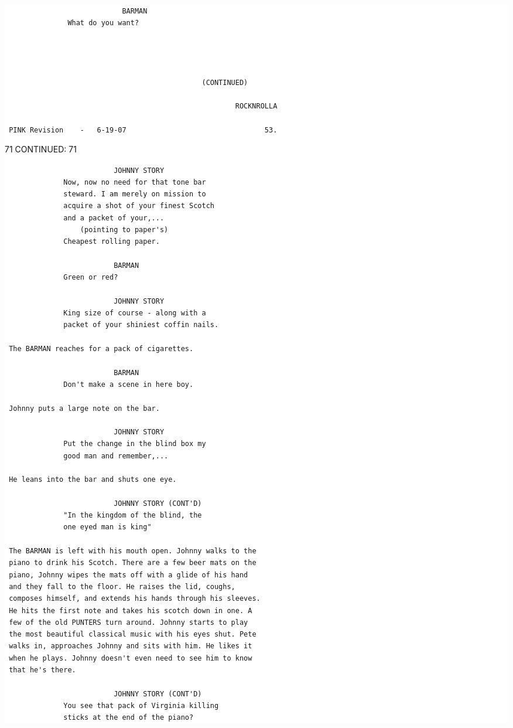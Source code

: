                                 BARMAN
                   What do you want?




                                                   (CONTINUED)

                                                           ROCKNROLLA

     PINK Revision    -   6-19-07                                 53.

71   CONTINUED:                                                         71

                              JOHNNY STORY
                  Now, now no need for that tone bar
                  steward. I am merely on mission to
                  acquire a shot of your finest Scotch
                  and a packet of your,...
                      (pointing to paper's)
                  Cheapest rolling paper.

                              BARMAN
                  Green or red?

                              JOHNNY STORY
                  King size of course - along with a
                  packet of your shiniest coffin nails.

     The BARMAN reaches for a pack of cigarettes.

                              BARMAN
                  Don't make a scene in here boy.

     Johnny puts a large note on the bar.

                              JOHNNY STORY
                  Put the change in the blind box my
                  good man and remember,...

     He leans into the bar and shuts one eye.

                              JOHNNY STORY (CONT'D)
                  "In the kingdom of the blind, the
                  one eyed man is king"

     The BARMAN is left with his mouth open. Johnny walks to the
     piano to drink his Scotch. There are a few beer mats on the
     piano, Johnny wipes the mats off with a glide of his hand
     and they fall to the floor. He raises the lid, coughs,
     composes himself, and extends his hands through his sleeves.
     He hits the first note and takes his scotch down in one. A
     few of the old PUNTERS turn around. Johnny starts to play
     the most beautiful classical music with his eyes shut. Pete
     walks in, approaches Johnny and sits with him. He likes it
     when he plays. Johnny doesn't even need to see him to know
     that he's there.

                              JOHNNY STORY (CONT'D)
                  You see that pack of Virginia killing
                  sticks at the end of the piano?
